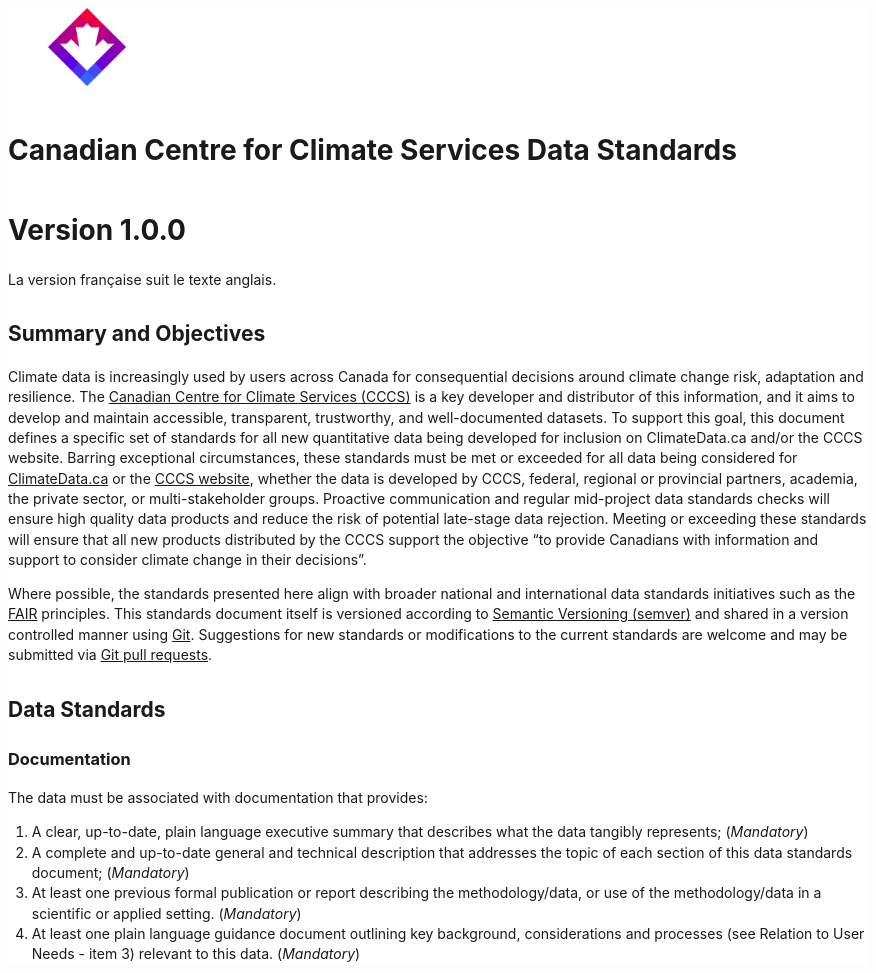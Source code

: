 <figure>
  <img src="logo-climate-data-ca-1-smaller.png" alt="logo" style="width:10%">
</figure>

# Canadian Centre for Climate Services Data Standards

# Version 1.0.0
La version française suit le texte anglais.
## Summary and Objectives
Climate data is increasingly used by users across Canada for consequential decisions around climate change risk, adaptation and resilience.  The [Canadian Centre for Climate Services (CCCS)](https://www.canada.ca/en/environment-climate-change/services/climate-change/canadian-centre-climate-services.html) is a key developer and distributor of this information, and it aims to develop and maintain accessible, transparent, trustworthy, and well-documented datasets.  To support this goal, this document defines a specific set of standards for all new quantitative data being developed for inclusion on ClimateData.ca and/or the CCCS website.  Barring exceptional circumstances, these standards must be met or exceeded for all data being considered for [ClimateData.ca](https://climatedata.ca/) or the [CCCS website](https://www.canada.ca/en/environment-climate-change/services/climate-change/canadian-centre-climate-services.html), whether the data is developed by CCCS, federal, regional or provincial partners, academia, the private sector, or multi-stakeholder groups.  Proactive communication and regular mid-project data standards checks will ensure high quality data products and reduce the risk of potential late-stage data rejection.  Meeting or exceeding these standards will ensure that all new products distributed by the CCCS support the objective “to provide Canadians with information and support to consider climate change in their decisions”.

Where possible, the standards presented here align with broader national and international data standards initiatives such as the [FAIR](https://www.go-fair.org/fair-principles/) principles. This standards document itself is versioned according to [Semantic Versioning (semver)](https://semver.org) and shared in a version controlled manner using [Git](https://github.com).  Suggestions for new standards or modifications to the current standards are welcome and may be submitted via [Git pull requests](https://docs.github.com/en/free-pro-team@latest/github/collaborating-with-issues-and-pull-requests/about-pull-requests).

## Data Standards

### Documentation
The data must be associated with documentation that provides:
1. A clear, up-to-date, plain language executive summary that describes what the data tangibly represents; (*Mandatory*)
2. A complete and up-to-date general and technical description that addresses the topic of each section of this data standards document; (*Mandatory*)
3. At least one previous formal publication or report describing the methodology/data, or use of the methodology/data in a scientific or applied setting. (*Mandatory*)
4. At least one plain language guidance document outlining key background, considerations and processes (see Relation to User Needs - item 3) relevant to this data. (*Mandatory*)  
